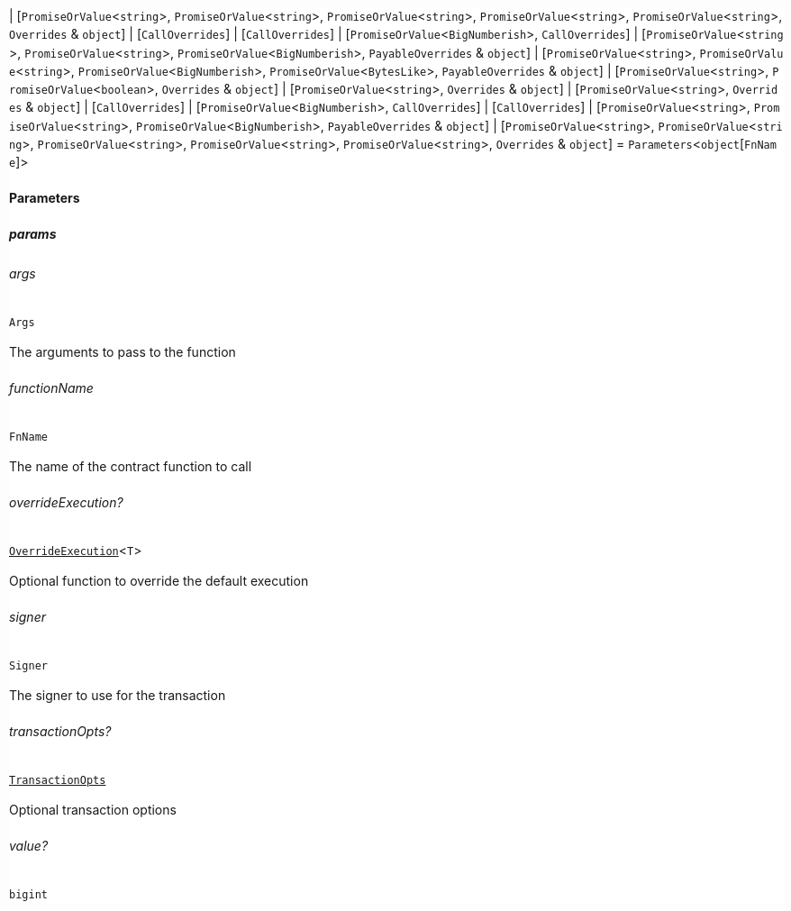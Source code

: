   \| \[`PromiseOrValue`\<`string`\>, `PromiseOrValue`\<`string`\>, `PromiseOrValue`\<`string`\>, `PromiseOrValue`\<`string`\>, `PromiseOrValue`\<`string`\>, `Overrides` & `object`\]
  \| \[`CallOverrides`\]
  \| \[`CallOverrides`\]
  \| \[`PromiseOrValue`\<`BigNumberish`\>, `CallOverrides`\]
  \| \[`PromiseOrValue`\<`string`\>, `PromiseOrValue`\<`string`\>, `PromiseOrValue`\<`BigNumberish`\>, `PayableOverrides` & `object`\]
  \| \[`PromiseOrValue`\<`string`\>, `PromiseOrValue`\<`string`\>, `PromiseOrValue`\<`BigNumberish`\>, `PromiseOrValue`\<`BytesLike`\>, `PayableOverrides` & `object`\]
  \| \[`PromiseOrValue`\<`string`\>, `PromiseOrValue`\<`boolean`\>, `Overrides` & `object`\]
  \| \[`PromiseOrValue`\<`string`\>, `Overrides` & `object`\]
  \| \[`PromiseOrValue`\<`string`\>, `Overrides` & `object`\]
  \| \[`CallOverrides`\]
  \| \[`PromiseOrValue`\<`BigNumberish`\>, `CallOverrides`\]
  \| \[`CallOverrides`\]
  \| \[`PromiseOrValue`\<`string`\>, `PromiseOrValue`\<`string`\>, `PromiseOrValue`\<`BigNumberish`\>, `PayableOverrides` & `object`\]
  \| \[`PromiseOrValue`\<`string`\>, `PromiseOrValue`\<`string`\>, `PromiseOrValue`\<`string`\>, `PromiseOrValue`\<`string`\>, `PromiseOrValue`\<`string`\>, `Overrides` & `object`\] = `Parameters`\<`object`\[`FnName`\]\>

#### Parameters

##### params

###### args

`Args`

The arguments to pass to the function

###### functionName

`FnName`

The name of the contract function to call

###### overrideExecution?

[`OverrideExecution`](../type-aliases/OverrideExecution.md)\<`T`\>

Optional function to override the default execution

###### signer

`Signer`

The signer to use for the transaction

###### transactionOpts?

[`TransactionOpts`](../interfaces/TransactionOpts.md)

Optional transaction options

###### value?

`bigint`
